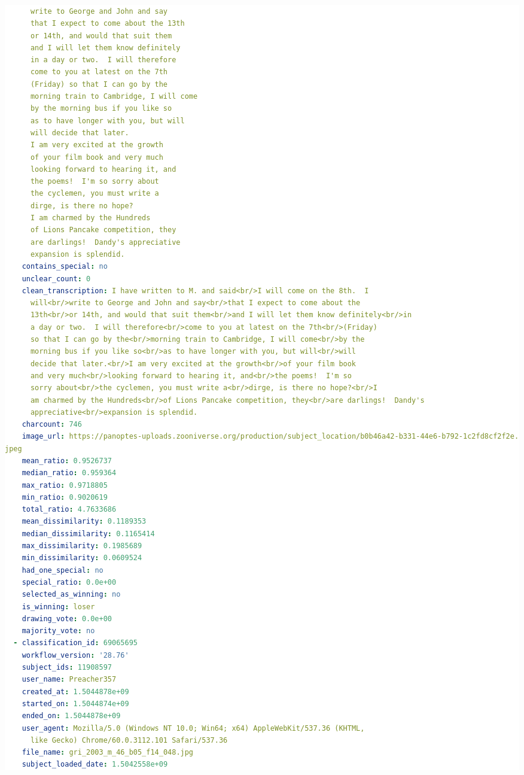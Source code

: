 ```yaml
      write to George and John and say
      that I expect to come about the 13th
      or 14th, and would that suit them
      and I will let them know definitely
      in a day or two.  I will therefore
      come to you at latest on the 7th
      (Friday) so that I can go by the
      morning train to Cambridge, I will come
      by the morning bus if you like so
      as to have longer with you, but will
      will decide that later.
      I am very excited at the growth
      of your film book and very much
      looking forward to hearing it, and
      the poems!  I'm so sorry about
      the cyclemen, you must write a
      dirge, is there no hope?
      I am charmed by the Hundreds
      of Lions Pancake competition, they
      are darlings!  Dandy's appreciative
      expansion is splendid.
    contains_special: no
    unclear_count: 0
    clean_transcription: I have written to M. and said<br/>I will come on the 8th.  I
      will<br/>write to George and John and say<br/>that I expect to come about the
      13th<br/>or 14th, and would that suit them<br/>and I will let them know definitely<br/>in
      a day or two.  I will therefore<br/>come to you at latest on the 7th<br/>(Friday)
      so that I can go by the<br/>morning train to Cambridge, I will come<br/>by the
      morning bus if you like so<br/>as to have longer with you, but will<br/>will
      decide that later.<br/>I am very excited at the growth<br/>of your film book
      and very much<br/>looking forward to hearing it, and<br/>the poems!  I'm so
      sorry about<br/>the cyclemen, you must write a<br/>dirge, is there no hope?<br/>I
      am charmed by the Hundreds<br/>of Lions Pancake competition, they<br/>are darlings!  Dandy's
      appreciative<br/>expansion is splendid.
    charcount: 746
    image_url: https://panoptes-uploads.zooniverse.org/production/subject_location/b0b46a42-b331-44e6-b792-1c2fd8cf2f2e.jpeg
    mean_ratio: 0.9526737
    median_ratio: 0.959364
    max_ratio: 0.9718805
    min_ratio: 0.9020619
    total_ratio: 4.7633686
    mean_dissimilarity: 0.1189353
    median_dissimilarity: 0.1165414
    max_dissimilarity: 0.1985689
    min_dissimilarity: 0.0609524
    had_one_special: no
    special_ratio: 0.0e+00
    selected_as_winning: no
    is_winning: loser
    drawing_vote: 0.0e+00
    majority_vote: no
  - classification_id: 69065695
    workflow_version: '28.76'
    subject_ids: 11908597
    user_name: Preacher357
    created_at: 1.5044878e+09
    started_on: 1.5044874e+09
    ended_on: 1.5044878e+09
    user_agent: Mozilla/5.0 (Windows NT 10.0; Win64; x64) AppleWebKit/537.36 (KHTML,
      like Gecko) Chrome/60.0.3112.101 Safari/537.36
    file_name: gri_2003_m_46_b05_f14_048.jpg
    subject_loaded_date: 1.5042558e+09
```